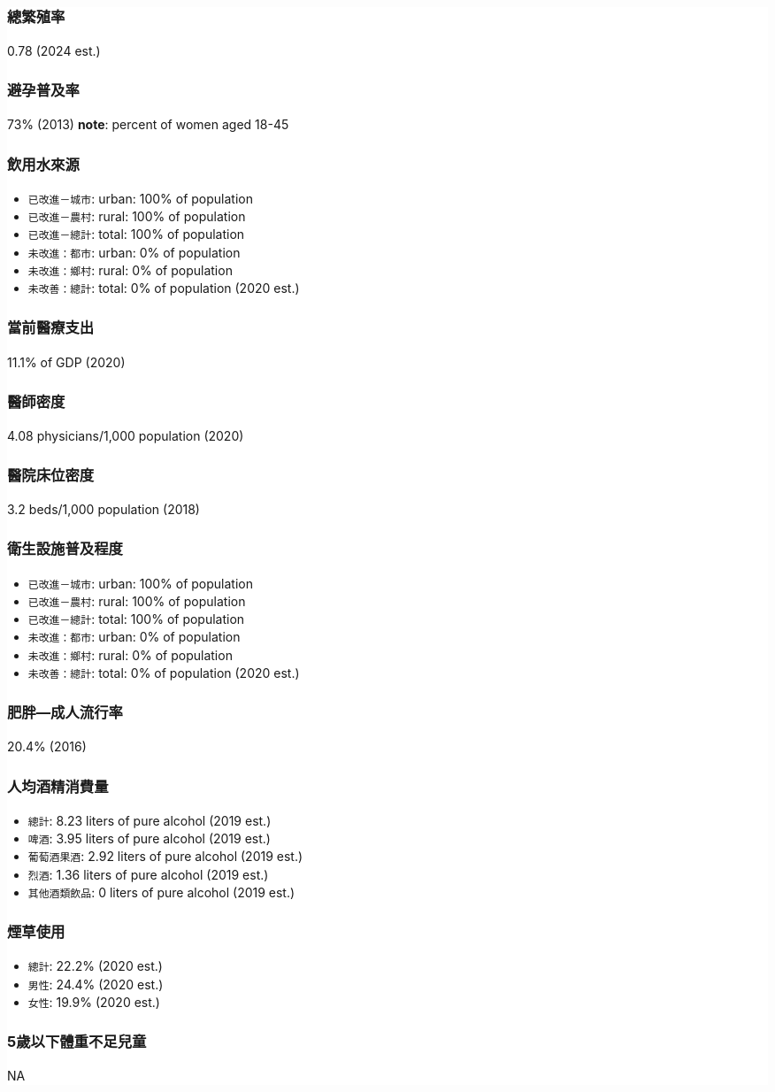 ### 總繁殖率
0.78 (2024 est.)

### 避孕普及率
73% (2013)
**note**:  percent of women aged 18-45

### 飲用水來源
- `已改進－城市`: urban: 100% of population
- `已改進－農村`: rural: 100% of population
- `已改進－總計`: total: 100% of population
- `未改進：都市`: urban: 0% of population
- `未改進：鄉村`: rural: 0% of population
- `未改善：總計`: total: 0% of population (2020 est.)

### 當前醫療支出
11.1% of GDP (2020)

### 醫師密度
4.08 physicians/1,000 population (2020)

### 醫院床位密度
3.2 beds/1,000 population (2018)

### 衛生設施普及程度
- `已改進－城市`: urban: 100% of population
- `已改進－農村`: rural: 100% of population
- `已改進－總計`: total: 100% of population
- `未改進：都市`: urban: 0% of population
- `未改進：鄉村`: rural: 0% of population
- `未改善：總計`: total: 0% of population (2020 est.)

### 肥胖—成人流行率
20.4% (2016)

### 人均酒精消費量
- `總計`: 8.23 liters of pure alcohol (2019 est.)
- `啤酒`: 3.95 liters of pure alcohol (2019 est.)
- `葡萄酒果酒`: 2.92 liters of pure alcohol (2019 est.)
- `烈酒`: 1.36 liters of pure alcohol (2019 est.)
- `其他酒類飲品`: 0 liters of pure alcohol (2019 est.)

### 煙草使用
- `總計`: 22.2% (2020 est.)
- `男性`: 24.4% (2020 est.)
- `女性`: 19.9% (2020 est.)

### 5歲以下體重不足兒童
NA
